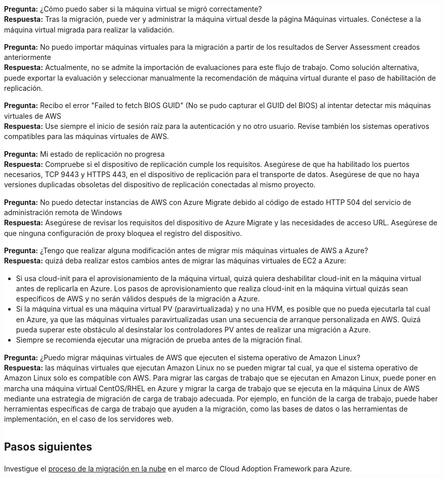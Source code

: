 **Pregunta:** ¿Cómo puedo saber si la máquina virtual se migró correctamente?   
**Respuesta:** Tras la migración, puede ver y administrar la máquina virtual desde la página Máquinas virtuales. Conéctese a la máquina virtual migrada para realizar la validación.  

**Pregunta:** No puedo importar máquinas virtuales para la migración a partir de los resultados de Server Assessment creados anteriormente   
**Respuesta:** Actualmente, no se admite la importación de evaluaciones para este flujo de trabajo. Como solución alternativa, puede exportar la evaluación y seleccionar manualmente la recomendación de máquina virtual durante el paso de habilitación de replicación.

**Pregunta:** Recibo el error "Failed to fetch BIOS GUID" (No se pudo capturar el GUID del BIOS) al intentar detectar mis máquinas virtuales de AWS   
**Respuesta:** Use siempre el inicio de sesión raíz para la autenticación y no otro usuario. Revise también los sistemas operativos compatibles para las máquinas virtuales de AWS.  

**Pregunta:** Mi estado de replicación no progresa   
**Respuesta:** Compruebe si el dispositivo de replicación cumple los requisitos. Asegúrese de que ha habilitado los puertos necesarios, TCP 9443 y HTTPS 443, en el dispositivo de replicación para el transporte de datos. Asegúrese de que no haya versiones duplicadas obsoletas del dispositivo de replicación conectadas al mismo proyecto.   

**Pregunta:** No puedo detectar instancias de AWS con Azure Migrate debido al código de estado HTTP 504 del servicio de administración remota de Windows    
**Respuesta:** Asegúrese de revisar los requisitos del dispositivo de Azure Migrate y las necesidades de acceso URL. Asegúrese de que ninguna configuración de proxy bloquea el registro del dispositivo.

**Pregunta:** ¿Tengo que realizar alguna modificación antes de migrar mis máquinas virtuales de AWS a Azure?   
**Respuesta:** quizá deba realizar estos cambios antes de migrar las máquinas virtuales de EC2 a Azure:

- Si usa cloud-init para el aprovisionamiento de la máquina virtual, quizá quiera deshabilitar cloud-init en la máquina virtual antes de replicarla en Azure. Los pasos de aprovisionamiento que realiza cloud-init en la máquina virtual quizás sean específicos de AWS y no serán válidos después de la migración a Azure. 
- Si la máquina virtual es una máquina virtual PV (paravirtualizada) y no una HVM, es posible que no pueda ejecutarla tal cual en Azure, ya que las máquinas virtuales paravirtualizadas usan una secuencia de arranque personalizada en AWS. Quizá pueda superar este obstáculo al desinstalar los controladores PV antes de realizar una migración a Azure.  
- Siempre se recomienda ejecutar una migración de prueba antes de la migración final.  


**Pregunta:** ¿Puedo migrar máquinas virtuales de AWS que ejecuten el sistema operativo de Amazon Linux?  
**Respuesta:** las máquinas virtuales que ejecutan Amazon Linux no se pueden migrar tal cual, ya que el sistema operativo de Amazon Linux solo es compatible con AWS.
Para migrar las cargas de trabajo que se ejecutan en Amazon Linux, puede poner en marcha una máquina virtual CentOS/RHEL en Azure y migrar la carga de trabajo que se ejecuta en la máquina Linux de AWS mediante una estrategia de migración de carga de trabajo adecuada. Por ejemplo, en función de la carga de trabajo, puede haber herramientas específicas de carga de trabajo que ayuden a la migración, como las bases de datos o las herramientas de implementación, en el caso de los servidores web.

## <a name="next-steps"></a>Pasos siguientes

Investigue el [proceso de la migración en la nube](/azure/architecture/cloud-adoption/getting-started/migrate) en el marco de Cloud Adoption Framework para Azure.
